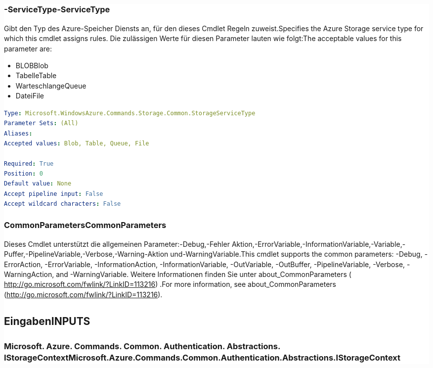 ### <span data-ttu-id="59e6a-145">-ServiceType</span><span class="sxs-lookup"><span data-stu-id="59e6a-145">-ServiceType</span></span>
<span data-ttu-id="59e6a-146">Gibt den Typ des Azure-Speicher Diensts an, für den dieses Cmdlet Regeln zuweist.</span><span class="sxs-lookup"><span data-stu-id="59e6a-146">Specifies the Azure Storage service type for which this cmdlet assigns rules.</span></span>
<span data-ttu-id="59e6a-147">Die zulässigen Werte für diesen Parameter lauten wie folgt:</span><span class="sxs-lookup"><span data-stu-id="59e6a-147">The acceptable values for this parameter are:</span></span>
- <span data-ttu-id="59e6a-148">BLOB</span><span class="sxs-lookup"><span data-stu-id="59e6a-148">Blob</span></span> 
- <span data-ttu-id="59e6a-149">Tabelle</span><span class="sxs-lookup"><span data-stu-id="59e6a-149">Table</span></span> 
- <span data-ttu-id="59e6a-150">Warteschlange</span><span class="sxs-lookup"><span data-stu-id="59e6a-150">Queue</span></span> 
- <span data-ttu-id="59e6a-151">Datei</span><span class="sxs-lookup"><span data-stu-id="59e6a-151">File</span></span>

```yaml
Type: Microsoft.WindowsAzure.Commands.Storage.Common.StorageServiceType
Parameter Sets: (All)
Aliases:
Accepted values: Blob, Table, Queue, File

Required: True
Position: 0
Default value: None
Accept pipeline input: False
Accept wildcard characters: False
```

### <span data-ttu-id="59e6a-152">CommonParameters</span><span class="sxs-lookup"><span data-stu-id="59e6a-152">CommonParameters</span></span>
<span data-ttu-id="59e6a-153">Dieses Cmdlet unterstützt die allgemeinen Parameter:-Debug,-Fehler Aktion,-ErrorVariable,-InformationVariable,-Variable,-Puffer,-PipelineVariable,-Verbose,-Warning-Aktion und-WarningVariable.</span><span class="sxs-lookup"><span data-stu-id="59e6a-153">This cmdlet supports the common parameters: -Debug, -ErrorAction, -ErrorVariable, -InformationAction, -InformationVariable, -OutVariable, -OutBuffer, -PipelineVariable, -Verbose, -WarningAction, and -WarningVariable.</span></span> <span data-ttu-id="59e6a-154">Weitere Informationen finden Sie unter about_CommonParameters ( http://go.microsoft.com/fwlink/?LinkID=113216) .</span><span class="sxs-lookup"><span data-stu-id="59e6a-154">For more information, see about_CommonParameters (http://go.microsoft.com/fwlink/?LinkID=113216).</span></span>

## <span data-ttu-id="59e6a-155">Eingaben</span><span class="sxs-lookup"><span data-stu-id="59e6a-155">INPUTS</span></span>

### <span data-ttu-id="59e6a-156">Microsoft. Azure. Commands. Common. Authentication. Abstractions. IStorageContext</span><span class="sxs-lookup"><span data-stu-id="59e6a-156">Microsoft.Azure.Commands.Common.Authentication.Abstractions.IStorageContext</span></span>

